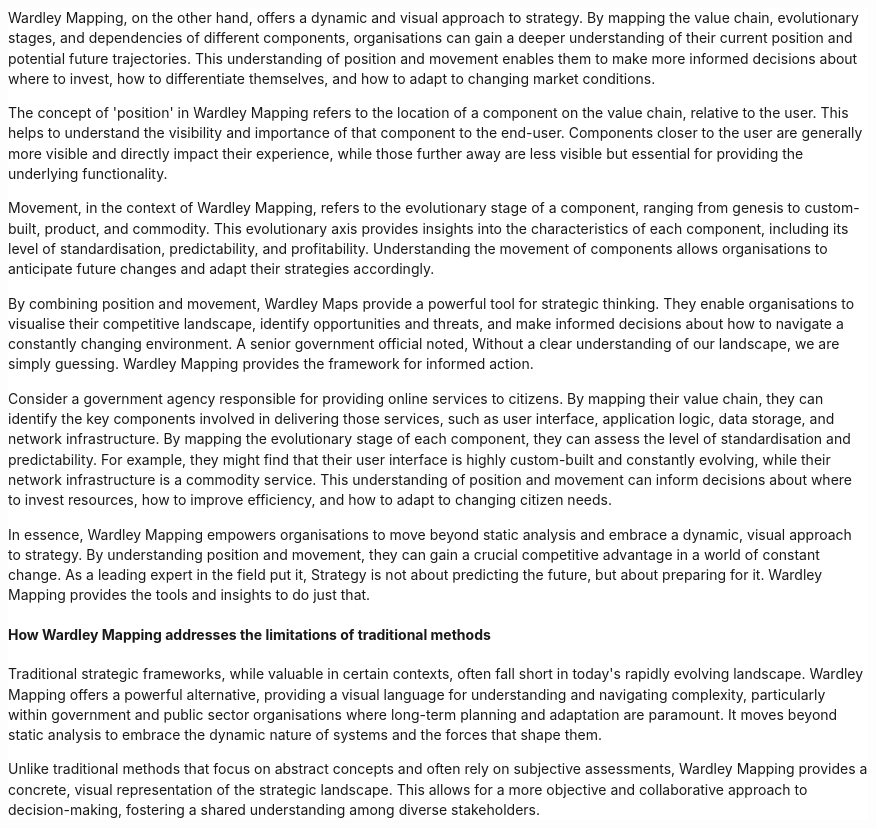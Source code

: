 Wardley Mapping, on the other hand, offers a dynamic and visual approach to strategy. By mapping the value chain, evolutionary stages, and dependencies of different components, organisations can gain a deeper understanding of their current position and potential future trajectories. This understanding of position and movement enables them to make more informed decisions about where to invest, how to differentiate themselves, and how to adapt to changing market conditions.

The concept of 'position' in Wardley Mapping refers to the location of a component on the value chain, relative to the user. This helps to understand the visibility and importance of that component to the end-user. Components closer to the user are generally more visible and directly impact their experience, while those further away are less visible but essential for providing the underlying functionality.

Movement, in the context of Wardley Mapping, refers to the evolutionary stage of a component, ranging from genesis to custom-built, product, and commodity. This evolutionary axis provides insights into the characteristics of each component, including its level of standardisation, predictability, and profitability. Understanding the movement of components allows organisations to anticipate future changes and adapt their strategies accordingly.

By combining position and movement, Wardley Maps provide a powerful tool for strategic thinking. They enable organisations to visualise their competitive landscape, identify opportunities and threats, and make informed decisions about how to navigate a constantly changing environment. A senior government official noted, Without a clear understanding of our landscape, we are simply guessing. Wardley Mapping provides the framework for informed action.

Consider a government agency responsible for providing online services to citizens. By mapping their value chain, they can identify the key components involved in delivering those services, such as user interface, application logic, data storage, and network infrastructure. By mapping the evolutionary stage of each component, they can assess the level of standardisation and predictability. For example, they might find that their user interface is highly custom-built and constantly evolving, while their network infrastructure is a commodity service. This understanding of position and movement can inform decisions about where to invest resources, how to improve efficiency, and how to adapt to changing citizen needs.

In essence, Wardley Mapping empowers organisations to move beyond static analysis and embrace a dynamic, visual approach to strategy. By understanding position and movement, they can gain a crucial competitive advantage in a world of constant change. As a leading expert in the field put it, Strategy is not about predicting the future, but about preparing for it. Wardley Mapping provides the tools and insights to do just that.



#### <a id="how-wardley-mapping-addresses-the-limitations-of-traditional-methods"></a>How Wardley Mapping addresses the limitations of traditional methods

Traditional strategic frameworks, while valuable in certain contexts, often fall short in today's rapidly evolving landscape. Wardley Mapping offers a powerful alternative, providing a visual language for understanding and navigating complexity, particularly within government and public sector organisations where long-term planning and adaptation are paramount. It moves beyond static analysis to embrace the dynamic nature of systems and the forces that shape them.

Unlike traditional methods that focus on abstract concepts and often rely on subjective assessments, Wardley Mapping provides a concrete, visual representation of the strategic landscape. This allows for a more objective and collaborative approach to decision-making, fostering a shared understanding among diverse stakeholders.
